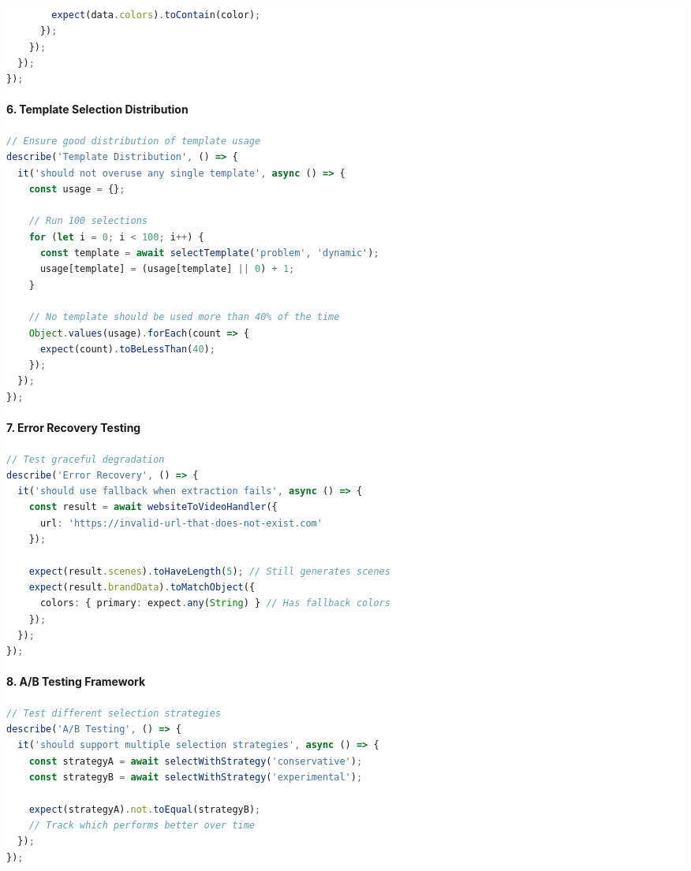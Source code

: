 ```typescript
        expect(data.colors).toContain(color);
      });
    });
  });
});
```

#### 6. Template Selection Distribution
```typescript
// Ensure good distribution of template usage
describe('Template Distribution', () => {
  it('should not overuse any single template', async () => {
    const usage = {};
    
    // Run 100 selections
    for (let i = 0; i < 100; i++) {
      const template = await selectTemplate('problem', 'dynamic');
      usage[template] = (usage[template] || 0) + 1;
    }
    
    // No template should be used more than 40% of the time
    Object.values(usage).forEach(count => {
      expect(count).toBeLessThan(40);
    });
  });
});
```

#### 7. Error Recovery Testing
```typescript
// Test graceful degradation
describe('Error Recovery', () => {
  it('should use fallback when extraction fails', async () => {
    const result = await websiteToVideoHandler({
      url: 'https://invalid-url-that-does-not-exist.com'
    });
    
    expect(result.scenes).toHaveLength(5); // Still generates scenes
    expect(result.brandData).toMatchObject({
      colors: { primary: expect.any(String) } // Has fallback colors
    });
  });
});
```

#### 8. A/B Testing Framework
```typescript
// Test different selection strategies
describe('A/B Testing', () => {
  it('should support multiple selection strategies', async () => {
    const strategyA = await selectWithStrategy('conservative');
    const strategyB = await selectWithStrategy('experimental');
    
    expect(strategyA).not.toEqual(strategyB);
    // Track which performs better over time
  });
});
```
